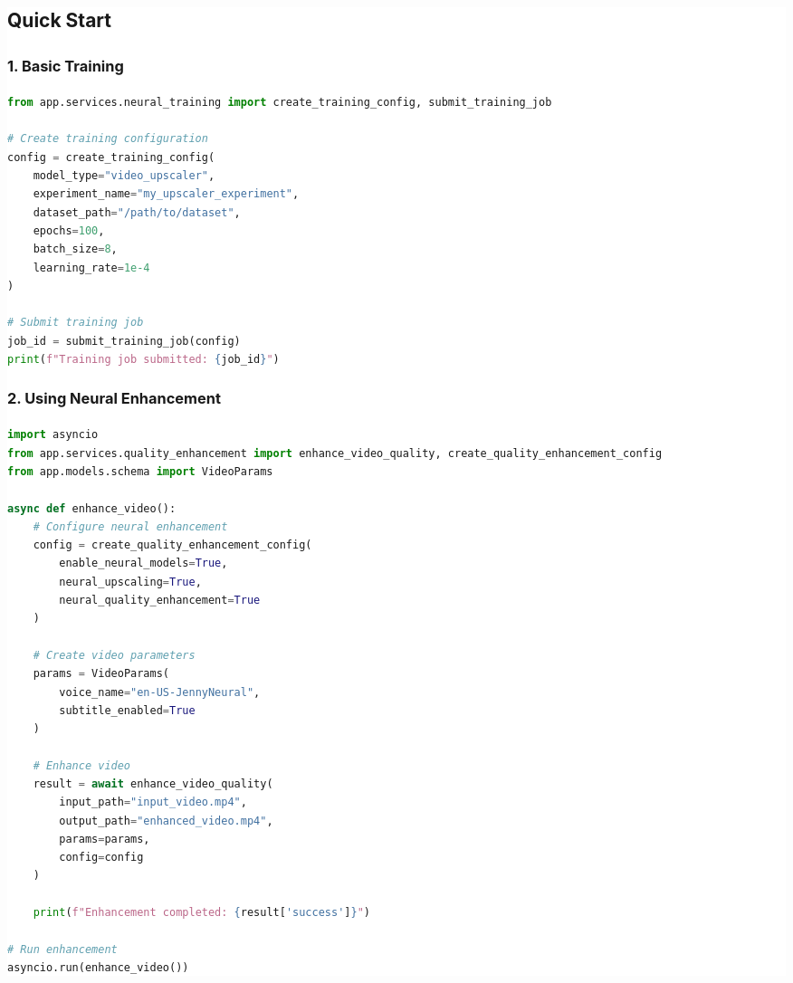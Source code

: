 ## Quick Start

### 1. Basic Training

```python
from app.services.neural_training import create_training_config, submit_training_job

# Create training configuration
config = create_training_config(
    model_type="video_upscaler",
    experiment_name="my_upscaler_experiment",
    dataset_path="/path/to/dataset",
    epochs=100,
    batch_size=8,
    learning_rate=1e-4
)

# Submit training job
job_id = submit_training_job(config)
print(f"Training job submitted: {job_id}")
```

### 2. Using Neural Enhancement

```python
import asyncio
from app.services.quality_enhancement import enhance_video_quality, create_quality_enhancement_config
from app.models.schema import VideoParams

async def enhance_video():
    # Configure neural enhancement
    config = create_quality_enhancement_config(
        enable_neural_models=True,
        neural_upscaling=True,
        neural_quality_enhancement=True
    )
    
    # Create video parameters
    params = VideoParams(
        voice_name="en-US-JennyNeural",
        subtitle_enabled=True
    )
    
    # Enhance video
    result = await enhance_video_quality(
        input_path="input_video.mp4",
        output_path="enhanced_video.mp4",
        params=params,
        config=config
    )
    
    print(f"Enhancement completed: {result['success']}")

# Run enhancement
asyncio.run(enhance_video())
```
